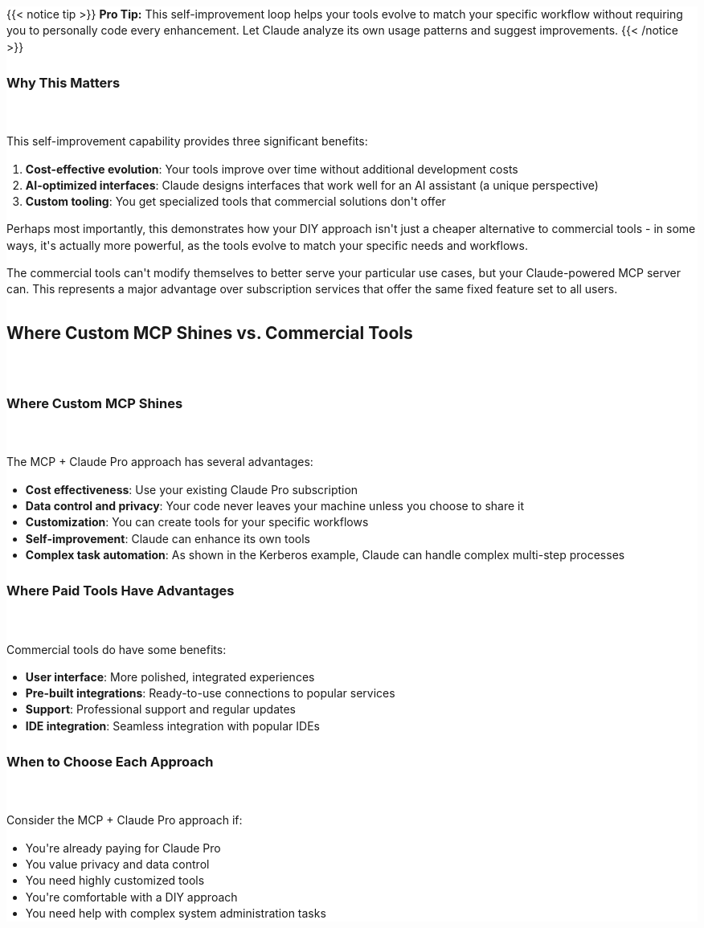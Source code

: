 {{< notice tip >}}
**Pro Tip:** This self-improvement loop helps your tools evolve to match your specific workflow without requiring you to personally code every enhancement. Let Claude analyze its own usage patterns and suggest improvements.
{{< /notice >}}

### Why This Matters
<br>

This self-improvement capability provides three significant benefits:

1. **Cost-effective evolution**: Your tools improve over time without additional development costs
2. **AI-optimized interfaces**: Claude designs interfaces that work well for an AI assistant (a unique perspective)
3. **Custom tooling**: You get specialized tools that commercial solutions don't offer

Perhaps most importantly, this demonstrates how your DIY approach isn't just a cheaper alternative to commercial tools - in some ways, it's actually more powerful, as the tools evolve to match your specific needs and workflows.

The commercial tools can't modify themselves to better serve your particular use cases, but your Claude-powered MCP server can. This represents a major advantage over subscription services that offer the same fixed feature set to all users.

## Where Custom MCP Shines vs. Commercial Tools
<br>

### Where Custom MCP Shines
<br>

The MCP + Claude Pro approach has several advantages:

- **Cost effectiveness**: Use your existing Claude Pro subscription
- **Data control and privacy**: Your code never leaves your machine unless you choose to share it
- **Customization**: You can create tools for your specific workflows
- **Self-improvement**: Claude can enhance its own tools
- **Complex task automation**: As shown in the Kerberos example, Claude can handle complex multi-step processes

### Where Paid Tools Have Advantages
<br>

Commercial tools do have some benefits:

- **User interface**: More polished, integrated experiences
- **Pre-built integrations**: Ready-to-use connections to popular services
- **Support**: Professional support and regular updates
- **IDE integration**: Seamless integration with popular IDEs

### When to Choose Each Approach
<br>

Consider the MCP + Claude Pro approach if:
- You're already paying for Claude Pro
- You value privacy and data control
- You need highly customized tools
- You're comfortable with a DIY approach
- You need help with complex system administration tasks
